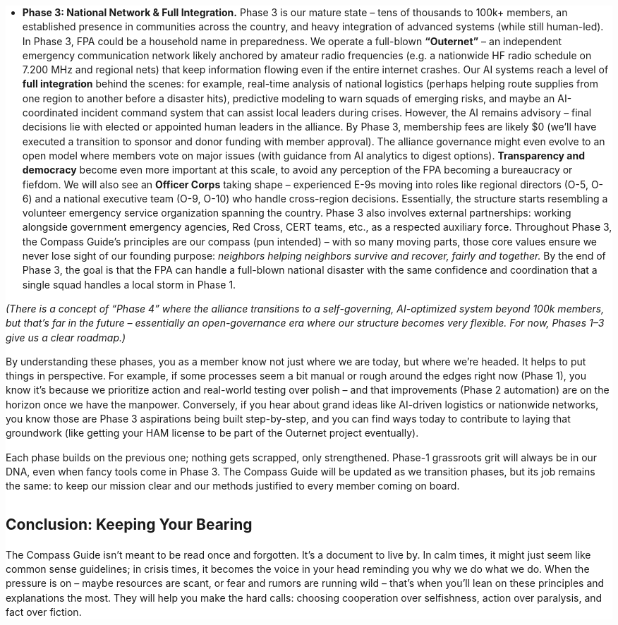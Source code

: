 - **Phase 3: National Network & Full Integration.** Phase 3 is our mature state – tens of thousands to 100k+ members, an established presence in communities across the country, and heavy integration of advanced systems (while still human-led). In Phase 3, FPA could be a household name in preparedness. We operate a full-blown **“Outernet”** – an independent emergency communication network likely anchored by amateur radio frequencies (e.g. a nationwide HF radio schedule on 7.200 MHz and regional nets) that keep information flowing even if the entire internet crashes. Our AI systems reach a level of **full integration** behind the scenes: for example, real-time analysis of national logistics (perhaps helping route supplies from one region to another before a disaster hits), predictive modeling to warn squads of emerging risks, and maybe an AI-coordinated incident command system that can assist local leaders during crises. However, the AI remains advisory – final decisions lie with elected or appointed human leaders in the alliance. By Phase 3, membership fees are likely $0 (we’ll have executed a transition to sponsor and donor funding with member approval). The alliance governance might even evolve to an open model where members vote on major issues (with guidance from AI analytics to digest options). **Transparency and democracy** become even more important at this scale, to avoid any perception of the FPA becoming a bureaucracy or fiefdom. We will also see an **Officer Corps** taking shape – experienced E-9s moving into roles like regional directors (O-5, O-6) and a national executive team (O-9, O-10) who handle cross-region decisions. Essentially, the structure starts resembling a volunteer emergency service organization spanning the country. Phase 3 also involves external partnerships: working alongside government emergency agencies, Red Cross, CERT teams, etc., as a respected auxiliary force. Throughout Phase 3, the Compass Guide’s principles are our compass (pun intended) – with so many moving parts, those core values ensure we never lose sight of our founding purpose: _neighbors helping neighbors survive and recover, fairly and together._ By the end of Phase 3, the goal is that the FPA can handle a full-blown national disaster with the same confidence and coordination that a single squad handles a local storm in Phase 1.
    

_(There is a concept of “Phase 4” where the alliance transitions to a self-governing, AI-optimized system beyond 100k members, but that’s far in the future – essentially an open-governance era where our structure becomes very flexible. For now, Phases 1–3 give us a clear roadmap.)_

By understanding these phases, you as a member know not just where we are today, but where we’re headed. It helps to put things in perspective. For example, if some processes seem a bit manual or rough around the edges right now (Phase 1), you know it’s because we prioritize action and real-world testing over polish – and that improvements (Phase 2 automation) are on the horizon once we have the manpower. Conversely, if you hear about grand ideas like AI-driven logistics or nationwide networks, you know those are Phase 3 aspirations being built step-by-step, and you can find ways today to contribute to laying that groundwork (like getting your HAM license to be part of the Outernet project eventually).

Each phase builds on the previous one; nothing gets scrapped, only strengthened. Phase-1 grassroots grit will always be in our DNA, even when fancy tools come in Phase 3. The Compass Guide will be updated as we transition phases, but its job remains the same: to keep our mission clear and our methods justified to every member coming on board.

## Conclusion: Keeping Your Bearing

The Compass Guide isn’t meant to be read once and forgotten. It’s a document to live by. In calm times, it might just seem like common sense guidelines; in crisis times, it becomes the voice in your head reminding you why we do what we do. When the pressure is on – maybe resources are scant, or fear and rumors are running wild – that’s when you’ll lean on these principles and explanations the most. They will help you make the hard calls: choosing cooperation over selfishness, action over paralysis, and fact over fiction.
